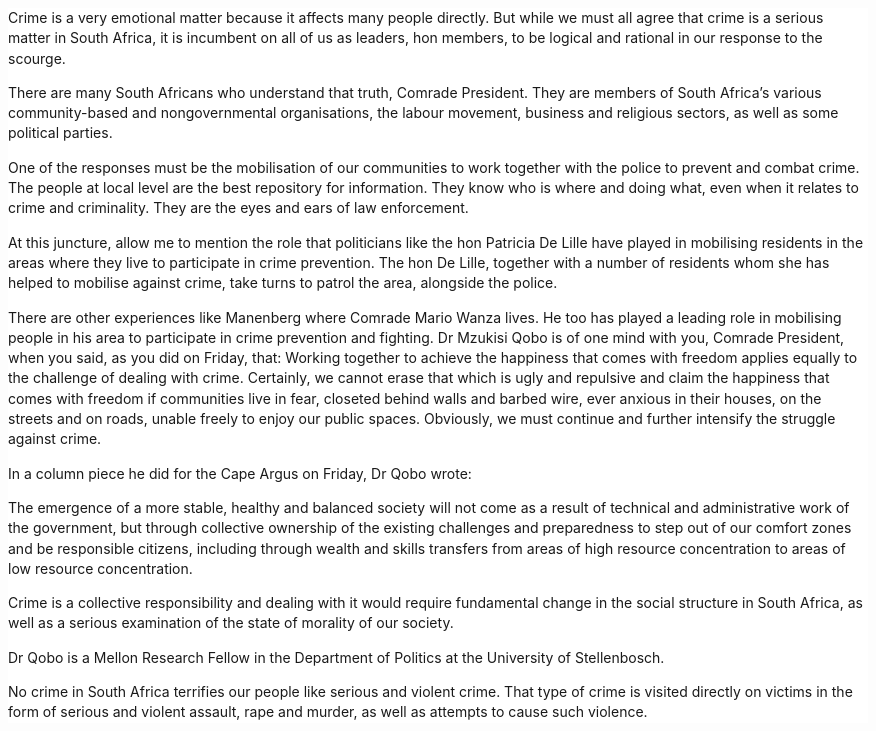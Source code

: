 Crime is a very emotional matter because it affects many people directly.
But while we must all agree that crime is a serious matter in South Africa,
it is incumbent on all of us as leaders, hon members, to be logical and
rational in our response to the scourge.

There are many South Africans who understand that truth, Comrade President.
They are members of South Africa’s various community-based and
nongovernmental organisations, the labour movement, business and religious
sectors, as well as some political parties.

One of the responses must be the mobilisation of our communities to work
together with the police to prevent and combat crime. The people at local
level are the best repository for information. They know who is where and
doing what, even when it relates to crime and criminality. They are the
eyes and ears of law enforcement.

At this juncture, allow me to mention the role that politicians like the
hon Patricia De Lille have played in mobilising residents in the areas
where they live to participate in crime prevention. The hon De Lille,
together with a number of residents whom she has helped to mobilise against
crime, take turns to patrol the area, alongside the police.

There are other experiences like Manenberg where Comrade Mario Wanza lives.
He too has played a leading role in mobilising people in his area to
participate in crime prevention and fighting. Dr Mzukisi Qobo is of one
mind with you, Comrade President, when you said, as you did on Friday,
that:
  Working together to achieve the happiness that comes with freedom applies
  equally to the challenge of dealing with crime. Certainly, we cannot erase
  that which is ugly and repulsive and claim the happiness that comes with
  freedom if communities live in fear, closeted behind walls and barbed
  wire, ever anxious in their houses, on the streets and on roads, unable
  freely to enjoy our public spaces. Obviously, we must continue and further
  intensify the struggle against crime.

In a column piece he did for the Cape Argus on Friday, Dr Qobo wrote:

  The emergence of a more stable, healthy and balanced society will not come
  as a result of technical and administrative work of the government, but
  through collective ownership of the existing challenges and preparedness
  to step out of our comfort zones and be responsible citizens, including
  through wealth and skills transfers from areas of high resource
  concentration to areas of low resource concentration.


  Crime is a collective responsibility and dealing with it would require
  fundamental change in the social structure in South Africa, as well as a
  serious examination of the state of morality of our society.


Dr Qobo is a Mellon Research Fellow in the Department of Politics at the
University of Stellenbosch.

No crime in South Africa terrifies our people like serious and violent
crime. That type of crime is visited directly on victims in the form of
serious and violent assault, rape and murder, as well as attempts to cause
such violence.
